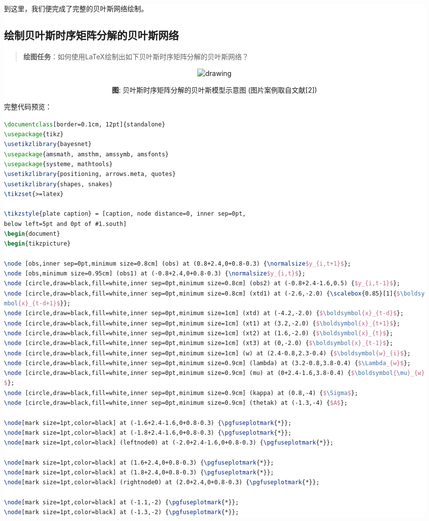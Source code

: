 到这里，我们便完成了完整的贝叶斯网络绘制。

绘制贝叶斯时序矩阵分解的贝叶斯网络
--------------

> **绘图任务**：如何使用LaTeX绘制出如下贝叶斯时序矩阵分解的贝叶斯网络？

<p align="center">
<img src="https://github.com/xinychen/awesome-latex-drawing/blob/master/BayesNet/BTMF.png" alt="drawing" width="480"/>
</p>

<p align="center">
<b>图</b>: 贝叶斯时序矩阵分解的贝叶斯模型示意图 (图片案例取自文献[2])
</p>

完整代码预览：

```tex
\documentclass[border=0.1cm, 12pt]{standalone}
\usepackage{tikz}
\usetikzlibrary{bayesnet}
\usepackage{amsmath, amsthm, amssymb, amsfonts}
\usepackage{systeme, mathtools}
\usetikzlibrary{positioning, arrows.meta, quotes}
\usetikzlibrary{shapes, snakes}
\tikzset{>=latex}

\tikzstyle{plate caption} = [caption, node distance=0, inner sep=0pt,
below left=5pt and 0pt of #1.south]
\begin{document}
\begin{tikzpicture}

\node [obs,inner sep=0pt,minimum size=0.8cm] (obs) at (0.8+2.4,0+0.8-0.3) {\normalsize$y_{i,t+1}$};
\node [obs,minimum size=0.95cm] (obs1) at (-0.8+2.4,0+0.8-0.3) {\normalsize$y_{i,t}$};
\node [circle,draw=black,fill=white,inner sep=0pt,minimum size=0.8cm] (obs2) at (-0.8+2.4-1.6,0.5) {$y_{i,t-1}$};
\node [circle,draw=black,fill=white,inner sep=0pt,minimum size=0.8cm] (xtd1) at (-2.6,-2.0) {\scalebox{0.85}[1]{$\boldsymbol{x}_{t-d+1}$}};
\node [circle,draw=black,fill=white,inner sep=0pt,minimum size=1cm] (xtd) at (-4.2,-2.0) {$\boldsymbol{x}_{t-d}$};
\node [circle,draw=black,fill=white,inner sep=0pt,minimum size=1cm] (xt1) at (3.2,-2.0) {$\boldsymbol{x}_{t+1}$};
\node [circle,draw=black,fill=white,inner sep=0pt,minimum size=1cm] (xt2) at (1.6,-2.0) {$\boldsymbol{x}_{t}$};
\node [circle,draw=black,fill=white,inner sep=0pt,minimum size=1cm] (xt3) at (0,-2.0) {$\boldsymbol{x}_{t-1}$};
\node [circle,draw=black,fill=white,inner sep=0pt,minimum size=1cm] (w) at (2.4-0.8,2.3-0.4) {$\boldsymbol{w}_{i}$};
\node [circle,draw=black,fill=white,inner sep=0pt,minimum size=0.9cm] (lambda) at (3.2-0.8,3.8-0.4) {$\Lambda_{w}$};
\node [circle,draw=black,fill=white,inner sep=0pt,minimum size=0.9cm] (mu) at (0+2.4-1.6,3.8-0.4) {$\boldsymbol{\mu}_{w}$};
\node [circle,draw=black,fill=white,inner sep=0pt,minimum size=0.9cm] (kappa) at (0.8,-4) {$\Sigma$};
\node [circle,draw=black,fill=white,inner sep=0pt,minimum size=0.9cm] (thetak) at (-1.3,-4) {$A$};

\node[mark size=1pt,color=black] at (-1.6+2.4-1.6,0+0.8-0.3) {\pgfuseplotmark{*}};
\node[mark size=1pt,color=black] at (-1.8+2.4-1.6,0+0.8-0.3) {\pgfuseplotmark{*}};
\node[mark size=1pt,color=black] (leftnode0) at (-2.0+2.4-1.6,0+0.8-0.3) {\pgfuseplotmark{*}};

\node[mark size=1pt,color=black] at (1.6+2.4,0+0.8-0.3) {\pgfuseplotmark{*}};
\node[mark size=1pt,color=black] at (1.8+2.4,0+0.8-0.3) {\pgfuseplotmark{*}};
\node[mark size=1pt,color=black] (rightnode0) at (2.0+2.4,0+0.8-0.3) {\pgfuseplotmark{*}};

\node[mark size=1pt,color=black] at (-1.1,-2) {\pgfuseplotmark{*}};
\node[mark size=1pt,color=black] at (-1.3,-2) {\pgfuseplotmark{*}};
```